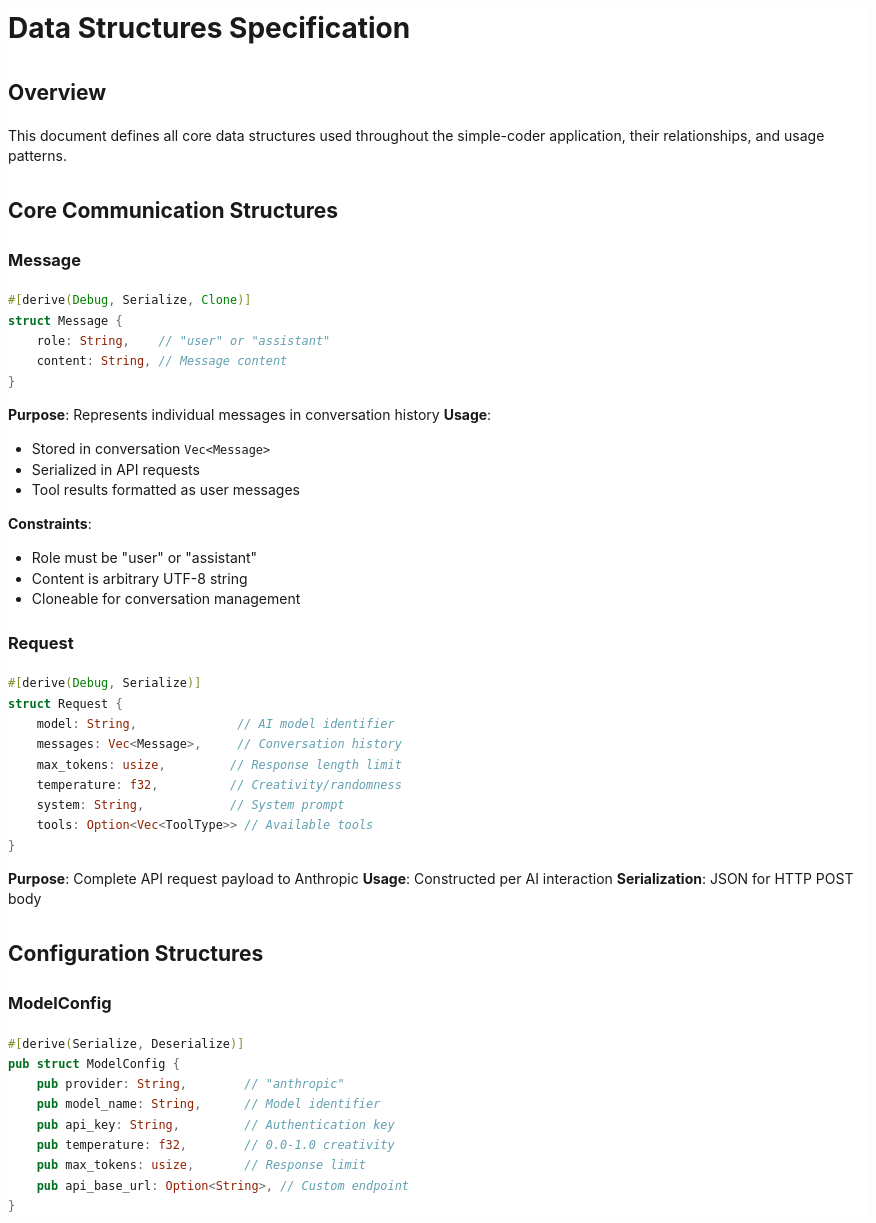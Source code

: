 # Data Structures Specification

## Overview
This document defines all core data structures used throughout the simple-coder application, their relationships, and usage patterns.

## Core Communication Structures

### Message
```rust
#[derive(Debug, Serialize, Clone)]
struct Message {
    role: String,    // "user" or "assistant"
    content: String, // Message content
}
```

**Purpose**: Represents individual messages in conversation history
**Usage**: 
- Stored in conversation `Vec<Message>`
- Serialized in API requests
- Tool results formatted as user messages

**Constraints**:
- Role must be "user" or "assistant"
- Content is arbitrary UTF-8 string
- Cloneable for conversation management

### Request
```rust
#[derive(Debug, Serialize)]
struct Request {
    model: String,              // AI model identifier
    messages: Vec<Message>,     // Conversation history
    max_tokens: usize,         // Response length limit
    temperature: f32,          // Creativity/randomness
    system: String,            // System prompt
    tools: Option<Vec<ToolType>> // Available tools
}
```

**Purpose**: Complete API request payload to Anthropic
**Usage**: Constructed per AI interaction
**Serialization**: JSON for HTTP POST body

## Configuration Structures

### ModelConfig
```rust
#[derive(Serialize, Deserialize)]
pub struct ModelConfig {
    pub provider: String,        // "anthropic"
    pub model_name: String,      // Model identifier
    pub api_key: String,         // Authentication key
    pub temperature: f32,        // 0.0-1.0 creativity
    pub max_tokens: usize,       // Response limit
    pub api_base_url: Option<String>, // Custom endpoint
}
```
